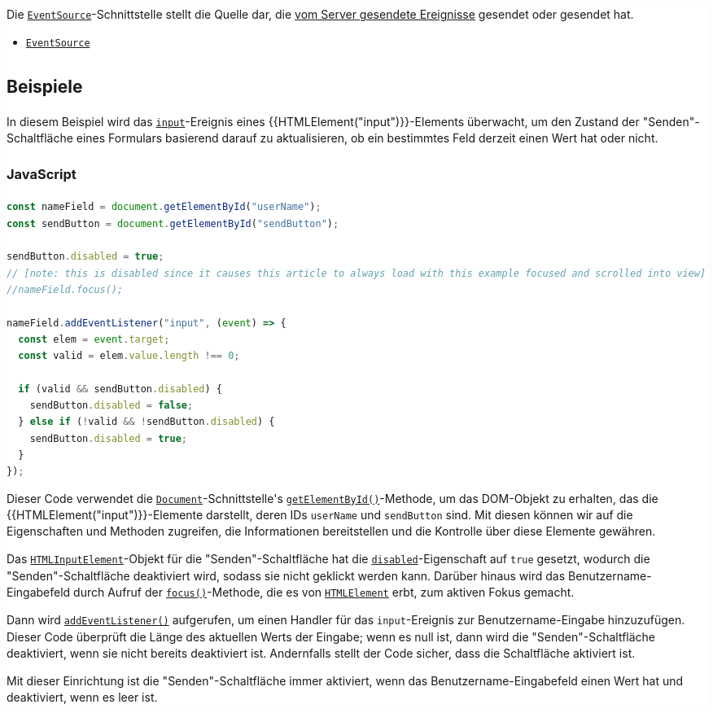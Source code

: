Die [`EventSource`](/de/docs/Web/API/EventSource)-Schnittstelle stellt die Quelle dar, die [vom Server gesendete Ereignisse](/de/docs/Web/API/Server-sent_events) gesendet oder gesendet hat.

- [`EventSource`](/de/docs/Web/API/EventSource)

## Beispiele

In diesem Beispiel wird das [`input`](/de/docs/Web/API/Element/input_event)-Ereignis eines {{HTMLElement("input")}}-Elements überwacht, um den Zustand der "Senden"-Schaltfläche eines Formulars basierend darauf zu aktualisieren, ob ein bestimmtes Feld derzeit einen Wert hat oder nicht.

### JavaScript

```js
const nameField = document.getElementById("userName");
const sendButton = document.getElementById("sendButton");

sendButton.disabled = true;
// [note: this is disabled since it causes this article to always load with this example focused and scrolled into view]
//nameField.focus();

nameField.addEventListener("input", (event) => {
  const elem = event.target;
  const valid = elem.value.length !== 0;

  if (valid && sendButton.disabled) {
    sendButton.disabled = false;
  } else if (!valid && !sendButton.disabled) {
    sendButton.disabled = true;
  }
});
```

Dieser Code verwendet die [`Document`](/de/docs/Web/API/Document)-Schnittstelle's [`getElementById()`](/de/docs/Web/API/Document/getElementById)-Methode, um das DOM-Objekt zu erhalten, das die {{HTMLElement("input")}}-Elemente darstellt, deren IDs `userName` und `sendButton` sind. Mit diesen können wir auf die Eigenschaften und Methoden zugreifen, die Informationen bereitstellen und die Kontrolle über diese Elemente gewähren.

Das [`HTMLInputElement`](/de/docs/Web/API/HTMLInputElement)-Objekt für die "Senden"-Schaltfläche hat die [`disabled`](/de/docs/Web/API/HTMLInputElement/disabled)-Eigenschaft auf `true` gesetzt, wodurch die "Senden"-Schaltfläche deaktiviert wird, sodass sie nicht geklickt werden kann. Darüber hinaus wird das Benutzername-Eingabefeld durch Aufruf der [`focus()`](/de/docs/Web/API/HTMLElement/focus)-Methode, die es von [`HTMLElement`](/de/docs/Web/API/HTMLElement) erbt, zum aktiven Fokus gemacht.

Dann wird [`addEventListener()`](/de/docs/Web/API/EventTarget/addEventListener) aufgerufen, um einen Handler für das `input`-Ereignis zur Benutzername-Eingabe hinzuzufügen. Dieser Code überprüft die Länge des aktuellen Werts der Eingabe; wenn es null ist, dann wird die "Senden"-Schaltfläche deaktiviert, wenn sie nicht bereits deaktiviert ist. Andernfalls stellt der Code sicher, dass die Schaltfläche aktiviert ist.

Mit dieser Einrichtung ist die "Senden"-Schaltfläche immer aktiviert, wenn das Benutzername-Eingabefeld einen Wert hat und deaktiviert, wenn es leer ist.
